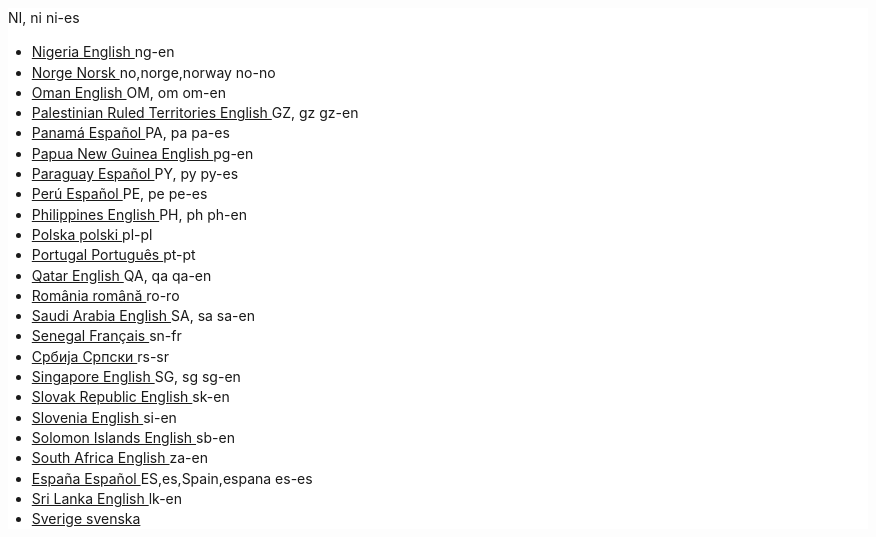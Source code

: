 NI, ni
ni-es
  * [ Nigeria English ](https://www.deloitte.com/ng/en.html?icid=site_selector_ng)
ng-en
  * [ Norge Norsk ](https://www.deloitte.com/no/no.html?icid=site_selector_no)
no,norge,norway
no-no
  * [ Oman English ](https://www.deloitte.com/middle-east/en.html)
OM, om
om-en
  * [ Palestinian Ruled Territories English ](https://www.deloitte.com/middle-east/en.html)
GZ, gz
gz-en
  * [ Panamá Español ](https://www.deloitte.com/content/websites/latam/es/about/story/nuestros-marketplaces/deloitte-panama)
PA, pa
pa-es
  * [ Papua New Guinea English ](https://www.deloitte.com/pg/en.html?icid=site_selector_pg)
pg-en
  * [ Paraguay Español ](https://www.deloitte.com/content/websites/latam/es/about/story/nuestros-marketplaces/deloitte-paraguay)
PY, py
py-es
  * [ Perú Español ](https://www.deloitte.com/content/websites/latam/es/about/story/nuestros-marketplaces/deloitte-peru)
PE, pe
pe-es
  * [ Philippines English ](https://www.deloitte.com/southeast-asia/en/about/philippines.html)
PH, ph
ph-en
  * [ Polska polski ](https://www.deloitte.com/pl/pl.html?icid=site_selector_pl)
pl-pl
  * [ Portugal Português ](https://www.deloitte.com/pt/pt.html?icid=site_selector_pt)
pt-pt
  * [ Qatar English ](https://www.deloitte.com/middle-east/en.html)
QA, qa
qa-en
  * [ România română ](https://www.deloitte.com/ro/ro.html?icid=site_selector_ro)
ro-ro
  * [ Saudi Arabia English ](https://www.deloitte.com/middle-east/en.html)
SA, sa
sa-en
  * [ Senegal Français ](https://www.deloitte.com/sn/fr.html?icid=site_selector_sn)
sn-fr
  * [ Србија Српски ](https://www.deloitte.com/rs/sr.html?icid=site_selector_rs)
rs-sr
  * [ Singapore English ](https://www.deloitte.com/southeast-asia/en/about/singapore.html)
SG, sg
sg-en
  * [ Slovak Republic English ](https://www.deloitte.com/sk/en.html?icid=site_selector_sk)
sk-en
  * [ Slovenia English ](https://www.deloitte.com/si/en.html?icid=site_selector_si)
si-en
  * [ Solomon Islands English ](http://www2.deloitte.com/pg/en/pages/about-deloitte/topics/solomon-islands.html?icid=site_selector_sb)
sb-en
  * [ South Africa English ](https://www.deloitte.com/za/en.html?icid=site_selector_za)
za-en
  * [ España Español ](https://www.deloitte.com/es/es.html?icid=site_selector_es)
ES,es,Spain,espana
es-es
  * [ Sri Lanka English ](https://www.deloitte.com/lk/en.html?icid=site_selector_lk)
lk-en
  * [ Sverige svenska ](https://www.deloitte.com/se/sv.html?icid=site_selector_se)